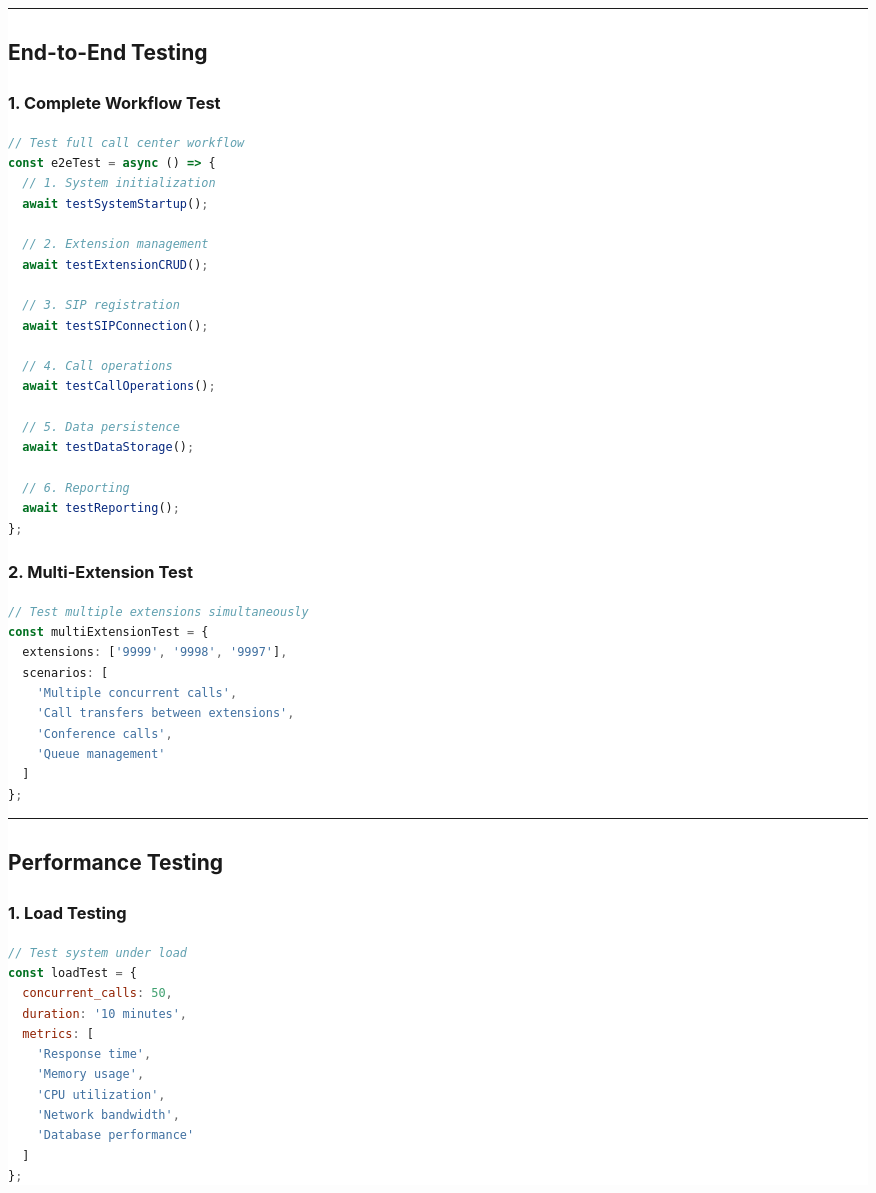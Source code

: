 
---

## End-to-End Testing

### 1. Complete Workflow Test
```typescript
// Test full call center workflow
const e2eTest = async () => {
  // 1. System initialization
  await testSystemStartup();
  
  // 2. Extension management
  await testExtensionCRUD();
  
  // 3. SIP registration
  await testSIPConnection();
  
  // 4. Call operations
  await testCallOperations();
  
  // 5. Data persistence
  await testDataStorage();
  
  // 6. Reporting
  await testReporting();
};
```

### 2. Multi-Extension Test
```typescript
// Test multiple extensions simultaneously
const multiExtensionTest = {
  extensions: ['9999', '9998', '9997'],
  scenarios: [
    'Multiple concurrent calls',
    'Call transfers between extensions',
    'Conference calls',
    'Queue management'
  ]
};
```

---

## Performance Testing

### 1. Load Testing
```javascript
// Test system under load
const loadTest = {
  concurrent_calls: 50,
  duration: '10 minutes',
  metrics: [
    'Response time',
    'Memory usage',
    'CPU utilization',
    'Network bandwidth',
    'Database performance'
  ]
};
```
